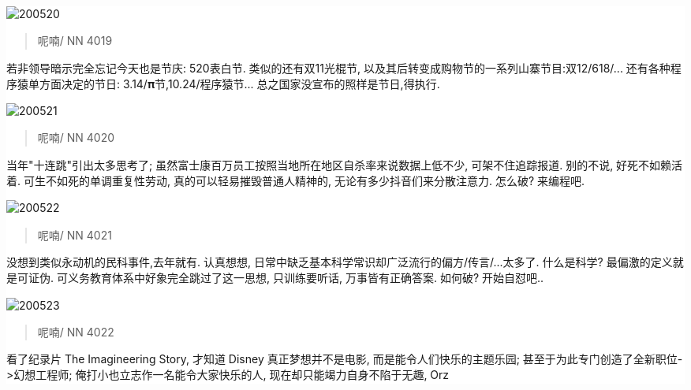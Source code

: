 
![200520](https://ipic.zoomquiet.top/2021-08-08-zq42-today-card-2005.020.jpeg)

> 呢喃/ NN 4019

若非领导暗示完全忘记今天也是节庆:
520表白节.
类似的还有双11光棍节,
以及其后转变成购物节的一系列山寨节目:双12/618/...
还有各种程序猿单方面决定的节日:
3.14/𝛑节,10.24/程序猿节...
总之国家没宣布的照样是节日,得执行.


![200521](https://ipic.zoomquiet.top/2021-08-08-zq42-today-card-2005.021.jpeg)

> 呢喃/ NN 4020

当年"十连跳"引出太多思考了;
虽然富士康百万员工按照当地所在地区自杀率来说数据上低不少,
可架不住追踪报道.
别的不说,
好死不如赖活着.
可生不如死的单调重复性劳动,
真的可以轻易摧毁普通人精神的,
无论有多少抖音们来分散注意力.
怎么破?
来编程吧.




![200522](https://ipic.zoomquiet.top/2021-08-08-zq42-today-card-2005.022.jpeg)

> 呢喃/ NN 4021

没想到类似永动机的民科事件,去年就有.
认真想想,
日常中缺乏基本科学常识却广泛流行的偏方/传言/...太多了.
什么是科学?
最偏激的定义就是可证伪.
可义务教育体系中好象完全跳过了这一思想,
只训练要听话,
万事皆有正确答案.
如何破?
开始自怼吧..



![200523](https://ipic.zoomquiet.top/2021-08-08-zq42-today-card-2005.023.jpeg)

> 呢喃/ NN 4022

看了纪录片 The Imagineering Story,
才知道 Disney 真正梦想并不是电影,
而是能令人们快乐的主题乐园;
甚至于为此专门创造了全新职位->幻想工程师;
俺打小也立志作一名能令大家快乐的人,
现在却只能竭力自身不陷于无趣,
Orz
